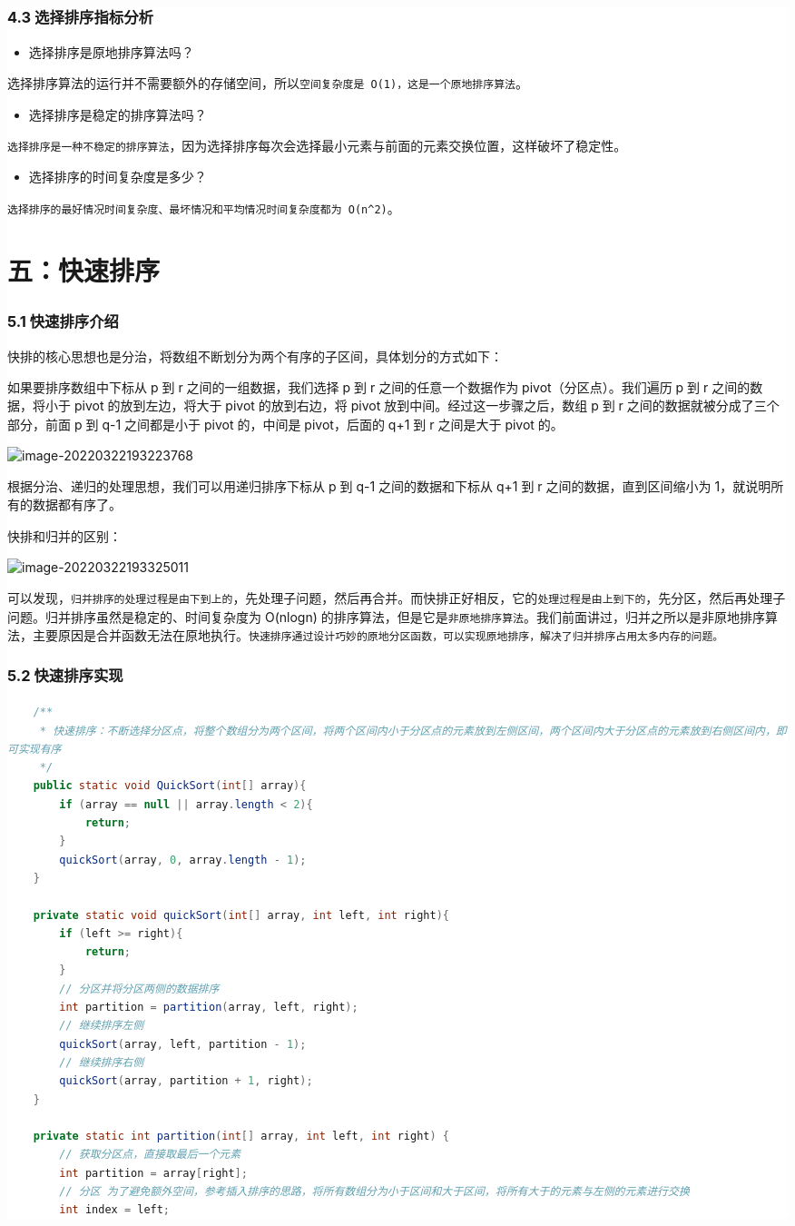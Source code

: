 ### 4.3 选择排序指标分析

- 选择排序是原地排序算法吗？

选择排序算法的运行并不需要额外的存储空间，所以`空间复杂度是 O(1)，这是一个原地排序算法`。

- 选择排序是稳定的排序算法吗？

`选择排序是一种不稳定的排序算法`，因为选择排序每次会选择最小元素与前面的元素交换位置，这样破坏了稳定性。

- 选择排序的时间复杂度是多少？

`选择排序的最好情况时间复杂度、最坏情况和平均情况时间复杂度都为 O(n^2)`。

# 五：快速排序

### 5.1 快速排序介绍

快排的核心思想也是分治，将数组不断划分为两个有序的子区间，具体划分的方式如下：

如果要排序数组中下标从 p 到 r 之间的一组数据，我们选择 p 到 r 之间的任意一个数据作为 pivot（分区点）。我们遍历 p 到 r 之间的数据，将小于 pivot 的放到左边，将大于 pivot 的放到右边，将 pivot 放到中间。经过这一步骤之后，数组 p 到 r 之间的数据就被分成了三个部分，前面 p 到 q-1 之间都是小于 pivot 的，中间是 pivot，后面的 q+1 到 r 之间是大于 pivot 的。

![image-20220322193223768](http://rocks526.top/lzx/image-20220322193223768.png)

根据分治、递归的处理思想，我们可以用递归排序下标从 p 到 q-1 之间的数据和下标从 q+1 到 r 之间的数据，直到区间缩小为 1，就说明所有的数据都有序了。

快排和归并的区别：

![image-20220322193325011](http://rocks526.top/lzx/image-20220322193325011.png)

可以发现，`归并排序的处理过程是由下到上的`，先处理子问题，然后再合并。而快排正好相反，它的`处理过程是由上到下的`，先分区，然后再处理子问题。归并排序虽然是稳定的、时间复杂度为 O(nlogn) 的排序算法，但是它是`非原地排序算法`。我们前面讲过，归并之所以是非原地排序算法，主要原因是合并函数无法在原地执行。`快速排序通过设计巧妙的原地分区函数，可以实现原地排序，解决了归并排序占用太多内存的问题。`

### 5.2 快速排序实现

```java
    /**
     * 快速排序：不断选择分区点，将整个数组分为两个区间，将两个区间内小于分区点的元素放到左侧区间，两个区间内大于分区点的元素放到右侧区间内，即可实现有序
     */
    public static void QuickSort(int[] array){
        if (array == null || array.length < 2){
            return;
        }
        quickSort(array, 0, array.length - 1);
    }

    private static void quickSort(int[] array, int left, int right){
        if (left >= right){
            return;
        }
        // 分区并将分区两侧的数据排序
        int partition = partition(array, left, right);
        // 继续排序左侧
        quickSort(array, left, partition - 1);
        // 继续排序右侧
        quickSort(array, partition + 1, right);
    }

    private static int partition(int[] array, int left, int right) {
        // 获取分区点，直接取最后一个元素
        int partition = array[right];
        // 分区 为了避免额外空间，参考插入排序的思路，将所有数组分为小于区间和大于区间，将所有大于的元素与左侧的元素进行交换
        int index = left;
```